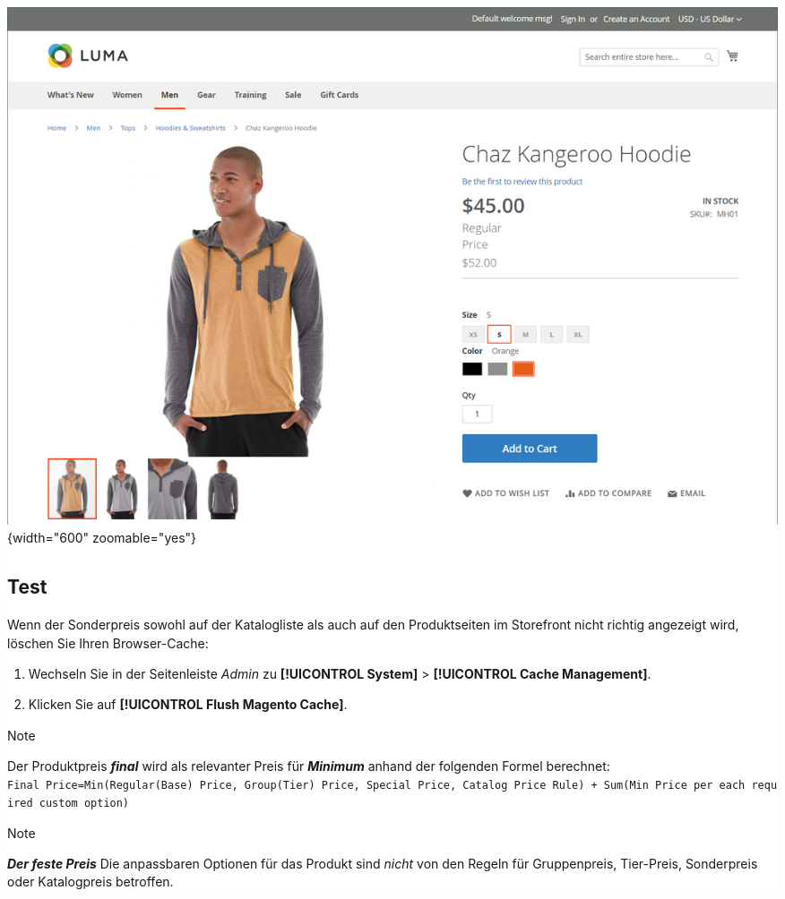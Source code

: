   ![Sonderpreis für konfigurierbares Produkt](./assets/storefront-special-price-configurable-product-detail.png){width="600" zoomable="yes"}

## Test

Wenn der Sonderpreis sowohl auf der Katalogliste als auch auf den Produktseiten im Storefront nicht richtig angezeigt wird, löschen Sie Ihren Browser-Cache:

1. Wechseln Sie in der Seitenleiste _Admin_ zu **[!UICONTROL System]** > **[!UICONTROL Cache Management]**.

1. Klicken Sie auf **[!UICONTROL Flush Magento Cache]**.

>[!NOTE]
>
>Der Produktpreis **_final_** wird als relevanter Preis für **_Minimum_** anhand der folgenden Formel berechnet: <br/>`Final Price=Min(Regular(Base) Price, Group(Tier) Price, Special Price, Catalog Price Rule) + Sum(Min Price per each required custom option)`

>[!NOTE]
>
>**_Der feste Preis_** Die anpassbaren Optionen für das Produkt sind _nicht_ von den Regeln für Gruppenpreis, Tier-Preis, Sonderpreis oder Katalogpreis betroffen.
